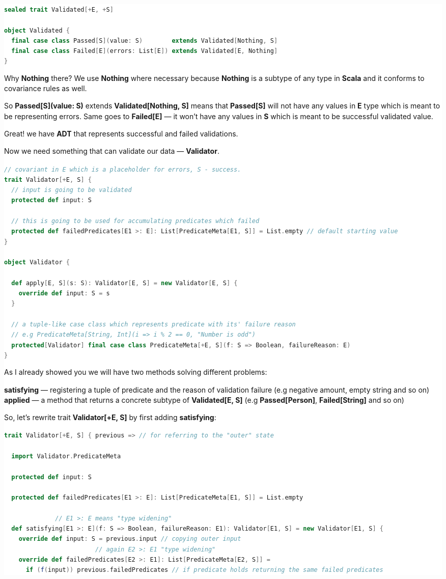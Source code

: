 ```scala
sealed trait Validated[+E, +S]

object Validated {
  final case class Passed[S](value: S)        extends Validated[Nothing, S]
  final case class Failed[E](errors: List[E]) extends Validated[E, Nothing]
}
```

Why **Nothing** there? We use **Nothing** where necessary because **Nothing** is a subtype of any type in **Scala** and it conforms to covariance rules as well.

So **Passed[S](value: S)** extends **Validated[Nothing, S]** means that **Passed[S]** will not have any values in **E** type which is meant to be representing errors. Same goes to **Failed[E]** — it won’t have any values in **S** which is meant to be successful validated value.

Great! we have **ADT** that represents successful and failed validations.

Now we need something that can validate our data — **Validator**.

```scala
// covariant in E which is a placeholder for errors, S - success.
trait Validator[+E, S] {
  // input is going to be validated
  protected def input: S

  // this is going to be used for accumulating predicates which failed
  protected def failedPredicates[E1 >: E]: List[PredicateMeta[E1, S]] = List.empty // default starting value
}

object Validator {

  def apply[E, S](s: S): Validator[E, S] = new Validator[E, S] {
    override def input: S = s
  }

  // a tuple-like case class which represents predicate with its' failure reason
  // e.g PredicateMeta[String, Int](i => i % 2 == 0, "Number is odd")
  protected[Validator] final case class PredicateMeta[+E, S](f: S => Boolean, failureReason: E)
}
```

As I already showed you we will have two methods solving different problems:

**satisfying** — registering a tuple of predicate and the reason of validation failure (e.g negative amount, empty string and so on)
**applied** — a method that returns a concrete subtype of **Validated[E, S]** (e.g **Passed[Person]**, **Failed[String]** and so on)

So, let’s rewrite trait **Validator[+E, S]** by first adding **satisfying**:

```scala
trait Validator[+E, S] { previous => // for referring to the "outer" state

  import Validator.PredicateMeta

  protected def input: S

  protected def failedPredicates[E1 >: E]: List[PredicateMeta[E1, S]] = List.empty
 
              // E1 >: E means "type widening"
  def satisfying[E1 >: E](f: S => Boolean, failureReason: E1): Validator[E1, S] = new Validator[E1, S] {
    override def input: S = previous.input // copying outer input
                         // again E2 >: E1 "type widening"
    override def failedPredicates[E2 >: E1]: List[PredicateMeta[E2, S]] =
      if (f(input)) previous.failedPredicates // if predicate holds returning the same failed predicates
```